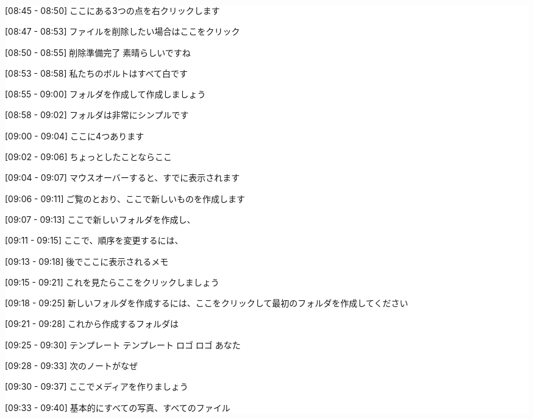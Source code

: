 [08:45 - 08:50]
ここにある3つの点を右クリックします

[08:47 - 08:53]
ファイルを削除したい場合はここをクリック

[08:50 - 08:55]
削除準備完了 素晴らしいですね

[08:53 - 08:58]
私たちのボルトはすべて白です

[08:55 - 09:00]
フォルダを作成して作成しましょう

[08:58 - 09:02]
フォルダは非常にシンプルです

[09:00 - 09:04]
ここに4つあります

[09:02 - 09:06]
ちょっとしたことならここ

[09:04 - 09:07]
マウスオーバーすると、すでに表示されます

[09:06 - 09:11]
ご覧のとおり、ここで新しいものを作成します

[09:07 - 09:13]
ここで新しいフォルダを作成し、

[09:11 - 09:15]
ここで、順序を変更するには、

[09:13 - 09:18]
後でここに表示されるメモ

[09:15 - 09:21]
これを見たらここをクリックしましょう

[09:18 - 09:25]
新しいフォルダを作成するには、ここをクリックして最初のフォルダを作成してください

[09:21 - 09:28]
これから作成するフォルダは

[09:25 - 09:30]
テンプレート テンプレート ロゴ ロゴ あなた

[09:28 - 09:33]
次のノートがなぜ

[09:30 - 09:37]
ここでメディアを作りましょう

[09:33 - 09:40]
基本的にすべての写真、すべてのファイル
